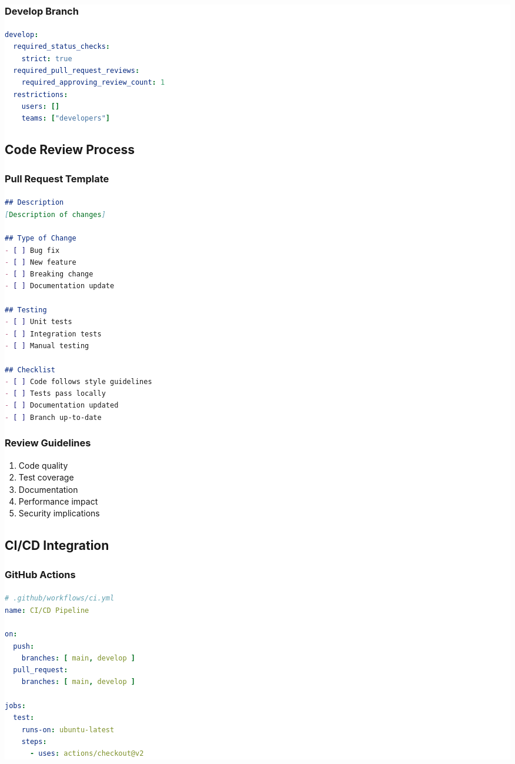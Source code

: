 ### Develop Branch
```yaml
develop:
  required_status_checks:
    strict: true
  required_pull_request_reviews:
    required_approving_review_count: 1
  restrictions:
    users: []
    teams: ["developers"]
```

## Code Review Process

### Pull Request Template
```markdown
## Description
[Description of changes]

## Type of Change
- [ ] Bug fix
- [ ] New feature
- [ ] Breaking change
- [ ] Documentation update

## Testing
- [ ] Unit tests
- [ ] Integration tests
- [ ] Manual testing

## Checklist
- [ ] Code follows style guidelines
- [ ] Tests pass locally
- [ ] Documentation updated
- [ ] Branch up-to-date
```

### Review Guidelines
1. Code quality
2. Test coverage
3. Documentation
4. Performance impact
5. Security implications

## CI/CD Integration

### GitHub Actions
```yaml
# .github/workflows/ci.yml
name: CI/CD Pipeline

on:
  push:
    branches: [ main, develop ]
  pull_request:
    branches: [ main, develop ]

jobs:
  test:
    runs-on: ubuntu-latest
    steps:
      - uses: actions/checkout@v2
```